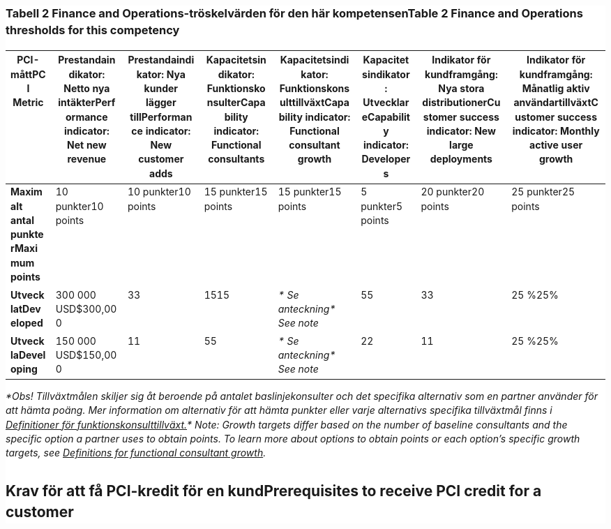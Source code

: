 ### <a name="table-2-finance-and-operations-thresholds-for-this-competency"></a><span data-ttu-id="81d12-246">Tabell 2 Finance and Operations-tröskelvärden för den här kompetensen</span><span class="sxs-lookup"><span data-stu-id="81d12-246">Table 2 Finance and Operations thresholds for this competency</span></span>


| <span data-ttu-id="81d12-247">PCI-mått</span><span class="sxs-lookup"><span data-stu-id="81d12-247">PCI Metric</span></span> | <span data-ttu-id="81d12-248">Prestandaindikator: Netto nya intäkter</span><span class="sxs-lookup"><span data-stu-id="81d12-248">Performance indicator: Net new revenue</span></span> | <span data-ttu-id="81d12-249">Prestandaindikator: Nya kunder lägger till</span><span class="sxs-lookup"><span data-stu-id="81d12-249">Performance indicator: New customer adds</span></span> | <span data-ttu-id="81d12-250">Kapacitetsindikator: Funktionskonsulter</span><span class="sxs-lookup"><span data-stu-id="81d12-250">Capability indicator: Functional consultants</span></span> | <span data-ttu-id="81d12-251">Kapacitetsindikator: Funktionskonsulttillväxt</span><span class="sxs-lookup"><span data-stu-id="81d12-251">Capability indicator: Functional consultant growth</span></span> | <span data-ttu-id="81d12-252">Kapacitetsindikator: Utvecklare</span><span class="sxs-lookup"><span data-stu-id="81d12-252">Capability indicator: Developers</span></span> | <span data-ttu-id="81d12-253">Indikator för kundframgång: Nya stora distributioner</span><span class="sxs-lookup"><span data-stu-id="81d12-253">Customer success indicator: New large deployments</span></span> | <span data-ttu-id="81d12-254">Indikator för kundframgång: Månatlig aktiv användartillväxt</span><span class="sxs-lookup"><span data-stu-id="81d12-254">Customer success indicator: Monthly active user growth</span></span> |
|---|---|---|---|---|---|---|---|
| <span data-ttu-id="81d12-255">**Maximalt antal punkter**</span><span class="sxs-lookup"><span data-stu-id="81d12-255">**Maximum points**</span></span> | <span data-ttu-id="81d12-256">10 punkter</span><span class="sxs-lookup"><span data-stu-id="81d12-256">10 points</span></span> | <span data-ttu-id="81d12-257">10 punkter</span><span class="sxs-lookup"><span data-stu-id="81d12-257">10 points</span></span> | <span data-ttu-id="81d12-258">15 punkter</span><span class="sxs-lookup"><span data-stu-id="81d12-258">15 points</span></span> | <span data-ttu-id="81d12-259">15 punkter</span><span class="sxs-lookup"><span data-stu-id="81d12-259">15 points</span></span> | <span data-ttu-id="81d12-260">5 punkter</span><span class="sxs-lookup"><span data-stu-id="81d12-260">5 points</span></span> | <span data-ttu-id="81d12-261">20 punkter</span><span class="sxs-lookup"><span data-stu-id="81d12-261">20 points</span></span> | <span data-ttu-id="81d12-262">25 punkter</span><span class="sxs-lookup"><span data-stu-id="81d12-262">25 points</span></span> |
| <span data-ttu-id="81d12-263">**Utvecklat**</span><span class="sxs-lookup"><span data-stu-id="81d12-263">**Developed**</span></span> | <span data-ttu-id="81d12-264">300 000 USD</span><span class="sxs-lookup"><span data-stu-id="81d12-264">$300,000</span></span> | <span data-ttu-id="81d12-265">3</span><span class="sxs-lookup"><span data-stu-id="81d12-265">3</span></span> | <span data-ttu-id="81d12-266">15</span><span class="sxs-lookup"><span data-stu-id="81d12-266">15</span></span> | <span data-ttu-id="81d12-267">*\* Se anteckning*</span><span class="sxs-lookup"><span data-stu-id="81d12-267">*\* See note*</span></span> | <span data-ttu-id="81d12-268">5</span><span class="sxs-lookup"><span data-stu-id="81d12-268">5</span></span>  | <span data-ttu-id="81d12-269">3</span><span class="sxs-lookup"><span data-stu-id="81d12-269">3</span></span> | <span data-ttu-id="81d12-270">25 %</span><span class="sxs-lookup"><span data-stu-id="81d12-270">25%</span></span> |
| <span data-ttu-id="81d12-271">**Utveckla**</span><span class="sxs-lookup"><span data-stu-id="81d12-271">**Developing**</span></span> | <span data-ttu-id="81d12-272">150 000 USD</span><span class="sxs-lookup"><span data-stu-id="81d12-272">$150,000</span></span> | <span data-ttu-id="81d12-273">1</span><span class="sxs-lookup"><span data-stu-id="81d12-273">1</span></span> | <span data-ttu-id="81d12-274">5</span><span class="sxs-lookup"><span data-stu-id="81d12-274">5</span></span> |<span data-ttu-id="81d12-275">*\* Se anteckning*</span><span class="sxs-lookup"><span data-stu-id="81d12-275">*\* See note*</span></span> | <span data-ttu-id="81d12-276">2</span><span class="sxs-lookup"><span data-stu-id="81d12-276">2</span></span> | <span data-ttu-id="81d12-277">1</span><span class="sxs-lookup"><span data-stu-id="81d12-277">1</span></span> | <span data-ttu-id="81d12-278">25 %</span><span class="sxs-lookup"><span data-stu-id="81d12-278">25%</span></span> |

<span data-ttu-id="81d12-279">*\*Obs! Tillväxtmålen skiljer sig åt beroende på antalet baslinjekonsulter och det specifika alternativ som en partner använder för att hämta poäng. Mer information om alternativ för att hämta punkter eller varje alternativs specifika tillväxtmål finns i [Definitioner för funktionskonsulttillväxt.](partner-contribution-indicators.md#definitions-for-pci-metric-4---functional-consultant-growth)*</span><span class="sxs-lookup"><span data-stu-id="81d12-279">*\* Note: Growth targets differ based on the number of baseline consultants and the specific option a partner uses to obtain points. To learn more about options to obtain points or each option’s specific growth targets, see [Definitions for functional consultant growth](partner-contribution-indicators.md#definitions-for-pci-metric-4---functional-consultant-growth).*</span></span>

## <a name="prerequisites-to-receive-pci-credit-for-a-customer"></a><span data-ttu-id="81d12-280">Krav för att få PCI-kredit för en kund</span><span class="sxs-lookup"><span data-stu-id="81d12-280">Prerequisites to receive PCI credit for a customer</span></span>
